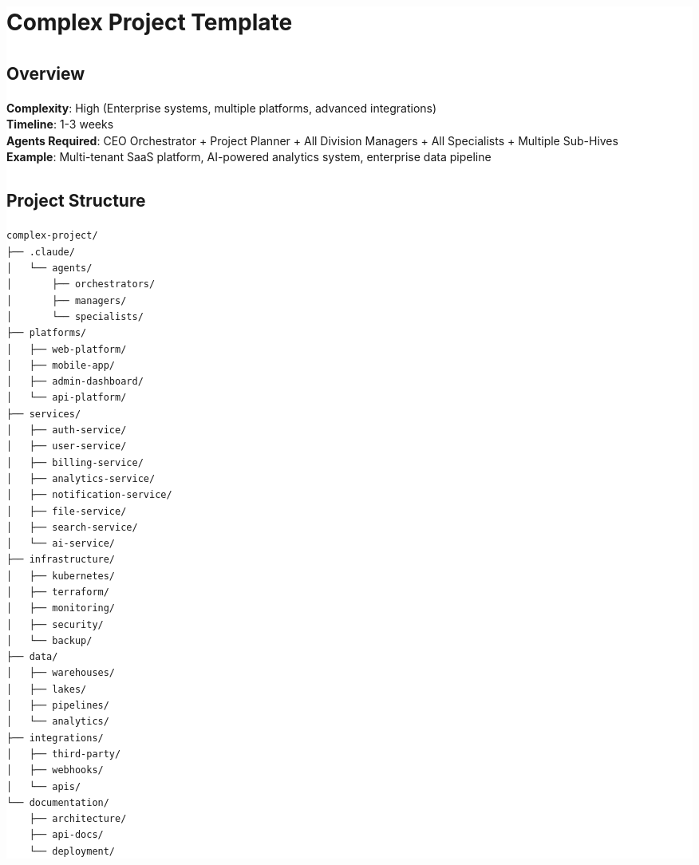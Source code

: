 # Complex Project Template

## Overview
**Complexity**: High (Enterprise systems, multiple platforms, advanced integrations)  
**Timeline**: 1-3 weeks  
**Agents Required**: CEO Orchestrator + Project Planner + All Division Managers + All Specialists + Multiple Sub-Hives  
**Example**: Multi-tenant SaaS platform, AI-powered analytics system, enterprise data pipeline  

## Project Structure
```
complex-project/
├── .claude/
│   └── agents/
│       ├── orchestrators/
│       ├── managers/
│       └── specialists/
├── platforms/
│   ├── web-platform/
│   ├── mobile-app/
│   ├── admin-dashboard/
│   └── api-platform/
├── services/
│   ├── auth-service/
│   ├── user-service/
│   ├── billing-service/
│   ├── analytics-service/
│   ├── notification-service/
│   ├── file-service/
│   ├── search-service/
│   └── ai-service/
├── infrastructure/
│   ├── kubernetes/
│   ├── terraform/
│   ├── monitoring/
│   ├── security/
│   └── backup/
├── data/
│   ├── warehouses/
│   ├── lakes/
│   ├── pipelines/
│   └── analytics/
├── integrations/
│   ├── third-party/
│   ├── webhooks/
│   └── apis/
└── documentation/
    ├── architecture/
    ├── api-docs/
    └── deployment/
```
